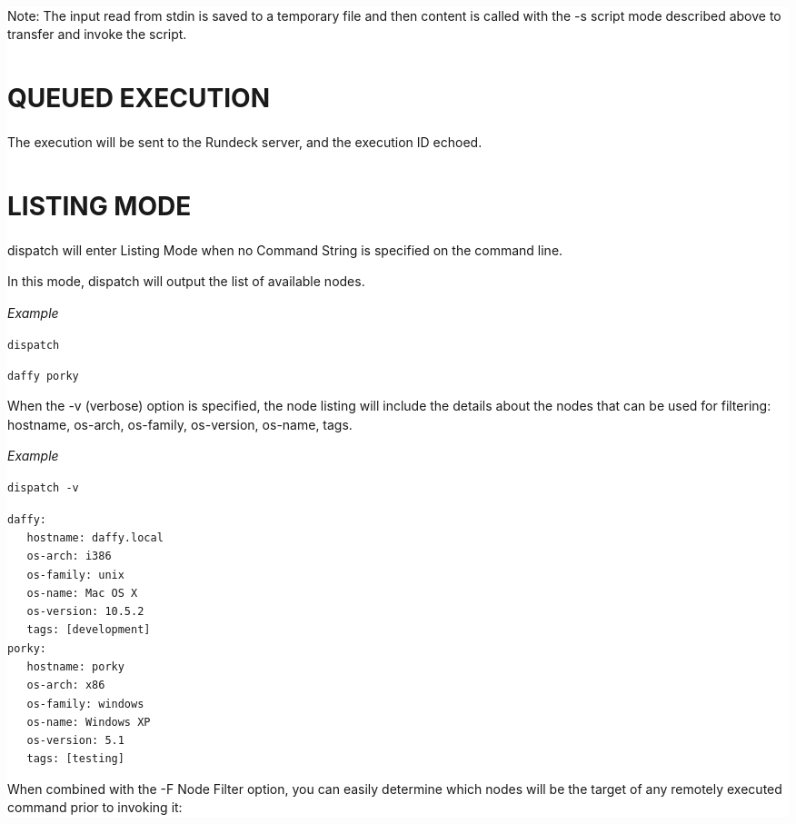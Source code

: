 Note: The input read from stdin is saved to a temporary file and then
content is called with the -s script mode described above to transfer and invoke the script.

# QUEUED EXECUTION #

The execution will be sent to the Rundeck server, and the execution ID
echoed.

# LISTING MODE #

dispatch will enter Listing Mode when no Command String is specified
on the command line.

In this mode, dispatch will output the list of available nodes.

*Example*

~~~~~~~~~~~~~~~~~~~~~~~~~~~~~~~~~~~~~~~~~~~~~~~~~ {.bash}
dispatch
~~~~~~~~~~~~~~~~~~~~~~~~~~~~~~~~~~~~~~~~~~~~~~~~~

~~~~~~~~~~~~~~~~~~~~~~~~~~~~~~~~~~~~~~~~~~~~~~~~~    
daffy porky
~~~~~~~~~~~~~~~~~~~~~~~~~~~~~~~~~~~~~~~~~~~~~~~~~ 

When the -v (verbose) option is specified, the node listing will
include the details about the nodes that can be used for filtering:
hostname, os-arch, os-family, os-version, os-name, tags.

*Example*

~~~~~~~~~~~~~~~~~~~~~~~~~~~~~~~~~~~~~~~~~~~~~~~~~ {.bash}
dispatch -v
~~~~~~~~~~~~~~~~~~~~~~~~~~~~~~~~~~~~~~~~~~~~~~~~~

~~~~~~~~~~~~~~~~~~~~~~~~~~~~~~~~~~~~~~~~~~~~~~~~~    
daffy:
   hostname: daffy.local
   os-arch: i386
   os-family: unix
   os-name: Mac OS X
   os-version: 10.5.2
   tags: [development]
porky:
   hostname: porky
   os-arch: x86
   os-family: windows
   os-name: Windows XP
   os-version: 5.1
   tags: [testing]
~~~~~~~~~~~~~~~~~~~~~~~~~~~~~~~~~~~~~~~~~~~~~~~~~ 

When combined with the -F Node Filter option, you can easily
determine which nodes will be the target of any remotely executed
command prior to invoking it:
